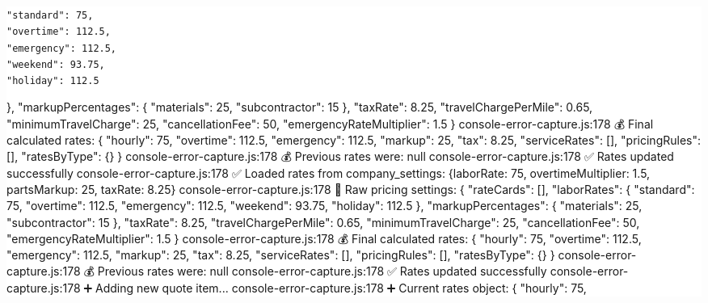     "standard": 75,
    "overtime": 112.5,
    "emergency": 112.5,
    "weekend": 93.75,
    "holiday": 112.5
  },
  "markupPercentages": {
    "materials": 25,
    "subcontractor": 15
  },
  "taxRate": 8.25,
  "travelChargePerMile": 0.65,
  "minimumTravelCharge": 25,
  "cancellationFee": 50,
  "emergencyRateMultiplier": 1.5
}
console-error-capture.js:178 💰 Final calculated rates: {
  "hourly": 75,
  "overtime": 112.5,
  "emergency": 112.5,
  "markup": 25,
  "tax": 8.25,
  "serviceRates": [],
  "pricingRules": [],
  "ratesByType": {}
}
console-error-capture.js:178 💰 Previous rates were: null
console-error-capture.js:178 ✅ Rates updated successfully
console-error-capture.js:178 ✅ Loaded rates from company_settings: {laborRate: 75, overtimeMultiplier: 1.5, partsMarkup: 25, taxRate: 8.25}
console-error-capture.js:178 🔧 Raw pricing settings: {
  "rateCards": [],
  "laborRates": {
    "standard": 75,
    "overtime": 112.5,
    "emergency": 112.5,
    "weekend": 93.75,
    "holiday": 112.5
  },
  "markupPercentages": {
    "materials": 25,
    "subcontractor": 15
  },
  "taxRate": 8.25,
  "travelChargePerMile": 0.65,
  "minimumTravelCharge": 25,
  "cancellationFee": 50,
  "emergencyRateMultiplier": 1.5
}
console-error-capture.js:178 💰 Final calculated rates: {
  "hourly": 75,
  "overtime": 112.5,
  "emergency": 112.5,
  "markup": 25,
  "tax": 8.25,
  "serviceRates": [],
  "pricingRules": [],
  "ratesByType": {}
}
console-error-capture.js:178 💰 Previous rates were: null
console-error-capture.js:178 ✅ Rates updated successfully
console-error-capture.js:178 ➕ Adding new quote item...
console-error-capture.js:178 ➕ Current rates object: {
  "hourly": 75,